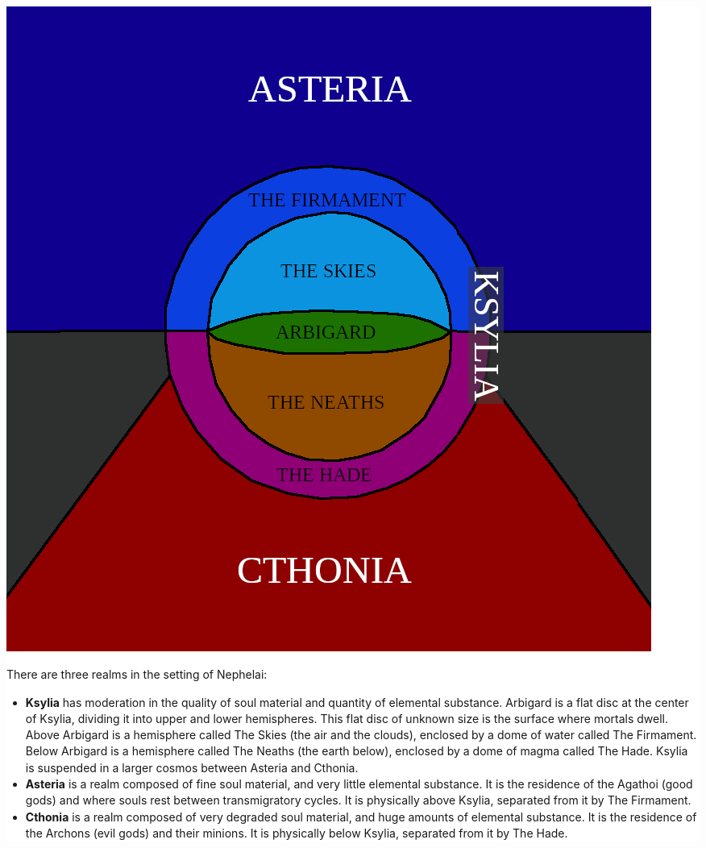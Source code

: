 ![The continent of Nephelai](COSMOS.png "The cosmos of Nephelai")

There are three realms in the setting of Nephelai:

*   **Ksylia** has moderation in the quality of soul material and quantity of elemental substance. Arbigard is a flat disc at the center of Ksylia, dividing it into upper and lower hemispheres. This flat disc of unknown size is the surface where mortals dwell. Above Arbigard is a hemisphere called The Skies (the air and the clouds), enclosed by a dome of water called The Firmament. Below Arbigard is a hemisphere called The Neaths (the earth below), enclosed by a dome of magma called The Hade. Ksylia is suspended in a larger cosmos between Asteria and Cthonia.
*   **Asteria** is a realm composed of fine soul material, and very little elemental substance. It is the residence of the Agathoi (good gods) and where souls rest between transmigratory cycles. It is physically above Ksylia, separated from it by The Firmament.
*   **Cthonia** is a realm composed of very degraded soul material, and huge amounts of elemental substance. It is the residence of the Archons (evil gods) and their minions. It is physically below Ksylia, separated from it by The Hade.
